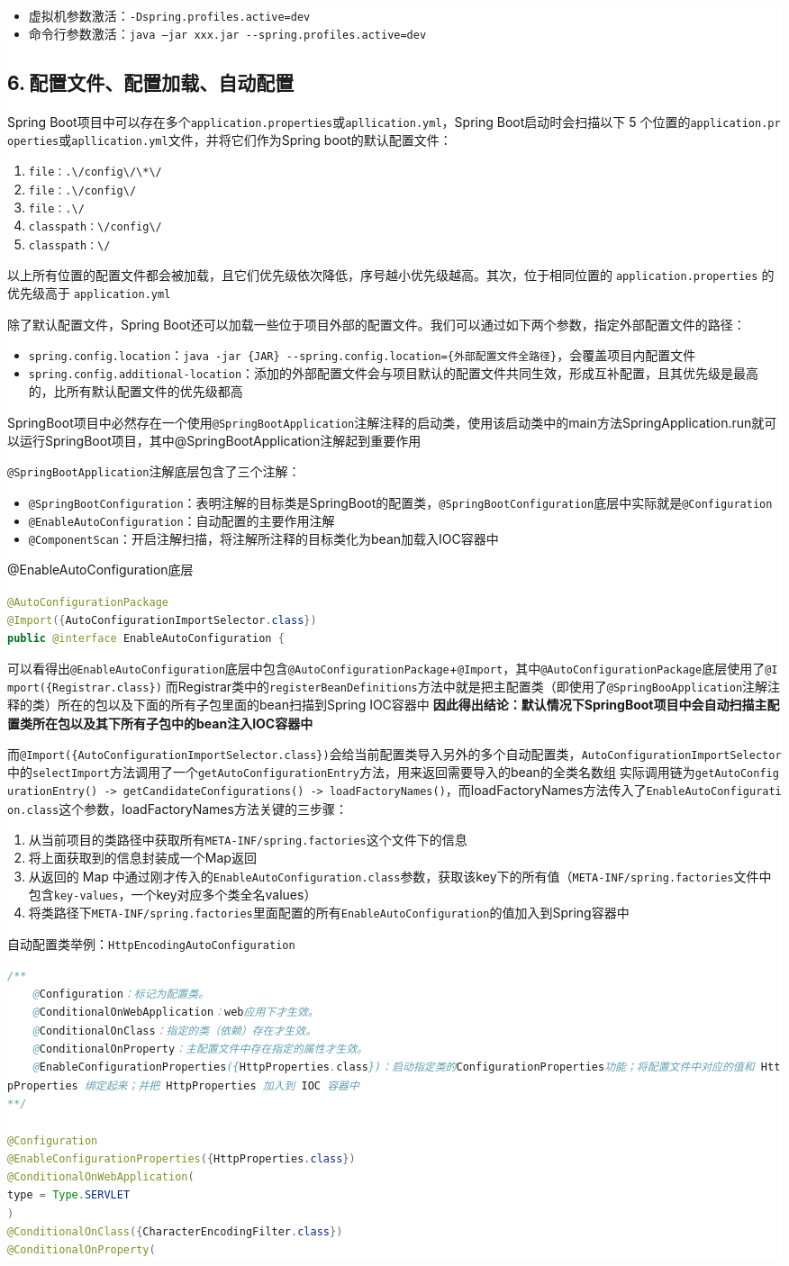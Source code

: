 - 虚拟机参数激活：`-Dspring.profiles.active=dev`
- 命令行参数激活：`java –jar xxx.jar --spring.profiles.active=dev`

## 6. 配置文件、配置加载、自动配置
Spring Boot项目中可以存在多个`application.properties`或`apllication.yml`，Spring Boot启动时会扫描以下 5 个位置的`application.properties`或`apllication.yml`文件，并将它们作为Spring boot的默认配置文件：
1. `file：.\/config\/\*\/`
2. `file：.\/config\/`
3. `file：.\/`
4. `classpath：\/config\/`
5. `classpath：\/`

以上所有位置的配置文件都会被加载，且它们优先级依次降低，序号越小优先级越高。其次，位于相同位置的 `application.properties` 的优先级高于 `application.yml`

除了默认配置文件，Spring Boot还可以加载一些位于项目外部的配置文件。我们可以通过如下两个参数，指定外部配置文件的路径：
- `spring.config.location`：`java -jar {JAR} --spring.config.location={外部配置文件全路径}`，会覆盖项目内配置文件
- `spring.config.additional-location`：添加的外部配置文件会与项目默认的配置文件共同生效，形成互补配置，且其优先级是最高的，比所有默认配置文件的优先级都高

SpringBoot项目中必然存在一个使用`@SpringBootApplication`注解注释的启动类，使用该启动类中的main方法SpringApplication.run就可以运行SpringBoot项目，其中@SpringBootApplication注解起到重要作用

`@SpringBootApplication`注解底层包含了三个注解：
- `@SpringBootConfiguration`：表明注解的目标类是SpringBoot的配置类，`@SpringBootConfiguration`底层中实际就是`@Configuration`
- `@EnableAutoConfiguration`：自动配置的主要作用注解
- `@ComponentScan`：开启注解扫描，将注解所注释的目标类化为bean加载入IOC容器中

@EnableAutoConfiguration底层
```java
@AutoConfigurationPackage  
@Import({AutoConfigurationImportSelector.class})
public @interface EnableAutoConfiguration {
```
可以看得出`@EnableAutoConfiguration`底层中包含`@AutoConfigurationPackage`+`@Import`，其中`@AutoConfigurationPackage`底层使用了`@Import({Registrar.class})`
而Registrar类中的`registerBeanDefinitions`方法中就是把主配置类（即使用了`@SpringBooApplication`注解注释的类）所在的包以及下面的所有子包里面的bean扫描到Spring IOC容器中
**因此得出结论：默认情况下SpringBoot项目中会自动扫描主配置类所在包以及其下所有子包中的bean注入IOC容器中**

而`@Import({AutoConfigurationImportSelector.class})`会给当前配置类导入另外的多个自动配置类，`AutoConfigurationImportSelector`中的`selectImport`方法调用了一个`getAutoConfigurationEntry`方法，用来返回需要导入的bean的全类名数组
实际调用链为`getAutoConfigurationEntry() -> getCandidateConfigurations() -> loadFactoryNames()`，而loadFactoryNames方法传入了`EnableAutoConfiguration.class`这个参数，loadFactoryNames方法关键的三步骤：
1. 从当前项目的类路径中获取所有`META-INF/spring.factories`这个文件下的信息
2. 将上面获取到的信息封装成一个Map返回
3. 从返回的 Map 中通过刚才传入的`EnableAutoConfiguration.class`参数，获取该key下的所有值（`META-INF/spring.factories`文件中包含`key-values`，一个key对应多个类全名values）
4. 将类路径下`META-INF/spring.factories`里面配置的所有`EnableAutoConfiguration`的值加入到Spring容器中

自动配置类举例：`HttpEncodingAutoConfiguration`
```java
/**
	@Configuration：标记为配置类。
	@ConditionalOnWebApplication：web应用下才生效。
	@ConditionalOnClass：指定的类（依赖）存在才生效。
	@ConditionalOnProperty：主配置文件中存在指定的属性才生效。
	@EnableConfigurationProperties({HttpProperties.class})：启动指定类的ConfigurationProperties功能；将配置文件中对应的值和 HttpProperties 绑定起来；并把 HttpProperties 加入到 IOC 容器中
**/

@Configuration 
@EnableConfigurationProperties({HttpProperties.class}) 
@ConditionalOnWebApplication( 
type = Type.SERVLET 
) 
@ConditionalOnClass({CharacterEncodingFilter.class}) 
@ConditionalOnProperty( 
```